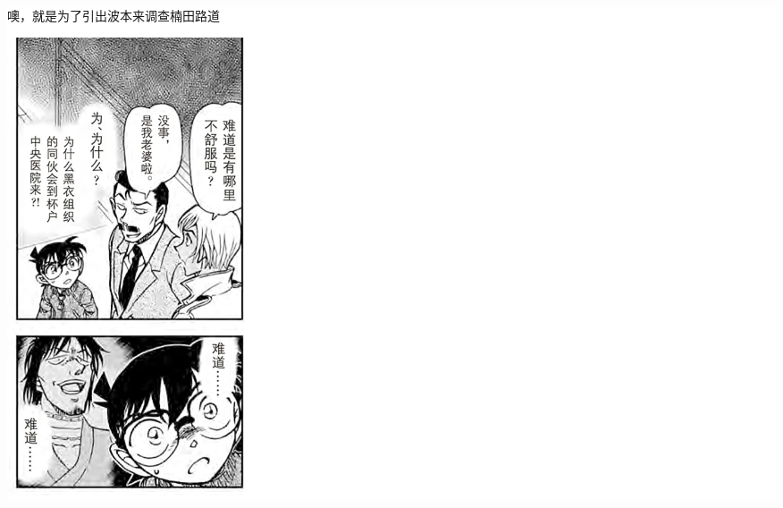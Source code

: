 噢，就是为了引出波本来调查楠田路道

<img src="./assets/名柯记录/image-20250609153615150.png" alt="image-20250609153615150" style="zoom: 50%;" />

